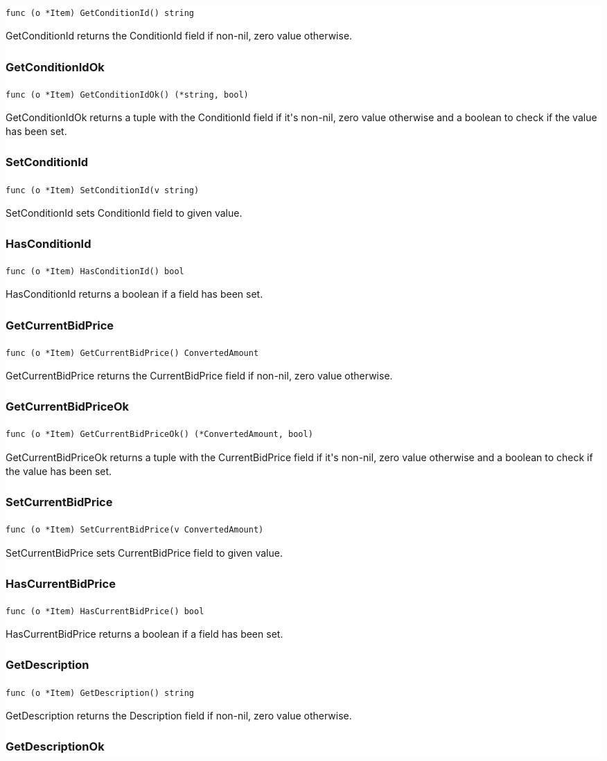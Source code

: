 `func (o *Item) GetConditionId() string`

GetConditionId returns the ConditionId field if non-nil, zero value otherwise.

### GetConditionIdOk

`func (o *Item) GetConditionIdOk() (*string, bool)`

GetConditionIdOk returns a tuple with the ConditionId field if it's non-nil, zero value otherwise
and a boolean to check if the value has been set.

### SetConditionId

`func (o *Item) SetConditionId(v string)`

SetConditionId sets ConditionId field to given value.

### HasConditionId

`func (o *Item) HasConditionId() bool`

HasConditionId returns a boolean if a field has been set.

### GetCurrentBidPrice

`func (o *Item) GetCurrentBidPrice() ConvertedAmount`

GetCurrentBidPrice returns the CurrentBidPrice field if non-nil, zero value otherwise.

### GetCurrentBidPriceOk

`func (o *Item) GetCurrentBidPriceOk() (*ConvertedAmount, bool)`

GetCurrentBidPriceOk returns a tuple with the CurrentBidPrice field if it's non-nil, zero value otherwise
and a boolean to check if the value has been set.

### SetCurrentBidPrice

`func (o *Item) SetCurrentBidPrice(v ConvertedAmount)`

SetCurrentBidPrice sets CurrentBidPrice field to given value.

### HasCurrentBidPrice

`func (o *Item) HasCurrentBidPrice() bool`

HasCurrentBidPrice returns a boolean if a field has been set.

### GetDescription

`func (o *Item) GetDescription() string`

GetDescription returns the Description field if non-nil, zero value otherwise.

### GetDescriptionOk
